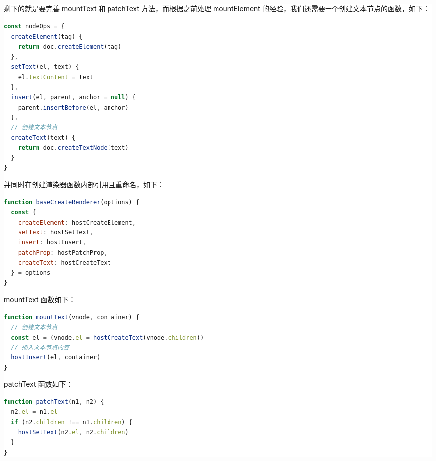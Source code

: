 剩下的就是要完善 mountText 和 patchText 方法，而根据之前处理 mountElement 的经验，我们还需要一个创建文本节点的函数，如下：

```javascript
const nodeOps = {
  createElement(tag) {
    return doc.createElement(tag)
  },
  setText(el, text) {
    el.textContent = text
  },
  insert(el, parent, anchor = null) {
    parent.insertBefore(el, anchor)
  },
  // 创建文本节点
  createText(text) {
    return doc.createTextNode(text)
  }
}
```

并同时在创建渲染器函数内部引用且重命名，如下：

```javascript
function baseCreateRenderer(options) {
  const {
    createElement: hostCreateElement,
    setText: hostSetText,
    insert: hostInsert,
    patchProp: hostPatchProp,
    createText: hostCreateText
  } = options
}
```

mountText 函数如下：

```javascript
function mountText(vnode, container) {
  // 创建文本节点
  const el = (vnode.el = hostCreateText(vnode.children))
  // 插入文本节点内容
  hostInsert(el, container)
}
```

patchText 函数如下：

```javascript
function patchText(n1, n2) {
  n2.el = n1.el
  if (n2.children !== n1.children) {
    hostSetText(n2.el, n2.children)
  }
}
```
